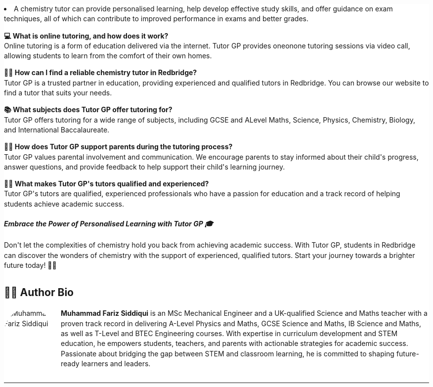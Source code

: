 <li>A chemistry tutor can provide personalised learning, help develop effective study skills, and offer guidance on exam techniques, all of which can contribute to improved performance in exams and better grades.</li>
</ul>
<ul style="list-style-type: none; padding-left: 0;">
<li><strong>💻 What is online tutoring, and how does it work?</strong></li>
<li>Online tutoring is a form of education delivered via the internet. Tutor GP provides oneonone tutoring sessions via video call, allowing students to learn from the comfort of their own homes.</li>
</ul>
<ul style="list-style-type: none; padding-left: 0;">
<li><strong>👩‍🏫 How can I find a reliable chemistry tutor in Redbridge?</strong></li>
<li>Tutor GP is a trusted partner in education, providing experienced and qualified tutors in Redbridge. You can browse our website to find a tutor that suits your needs.</li>
</ul>
<ul style="list-style-type: none; padding-left: 0;">
<li><strong>📚 What subjects does Tutor GP offer tutoring for?</strong></li>
<li>Tutor GP offers tutoring for a wide range of subjects, including GCSE and ALevel Maths, Science, Physics, Chemistry, Biology, and International Baccalaureate.</li>
</ul>
<ul style="list-style-type: none; padding-left: 0;">
<li><strong>👨‍🏫 How does Tutor GP support parents during the tutoring process?</strong></li>
<li>Tutor GP values parental involvement and communication. We encourage parents to stay informed about their child's progress, answer questions, and provide feedback to help support their child's learning journey.</li>
</ul>
<ul style="list-style-type: none; padding-left: 0;">
<li><strong>👨‍🏫 What makes Tutor GP's tutors qualified and experienced?</strong></li>
<li>Tutor GP's tutors are qualified, experienced professionals who have a passion for education and a track record of helping students achieve academic success.</li>
</ul>
<h5>Embrace the Power of Personalised Learning with Tutor GP 🎓</h5>
<p>Don't let the complexities of chemistry hold you back from achieving academic success. With Tutor GP, students in Redbridge can discover the wonders of chemistry with the support of experienced, qualified tutors. Start your journey towards a brighter future today! 🚀🌟</p>



## 👨‍🏫 Author Bio

<img src="https://tutorgp.github.io/blogs/images/TutorGP-Author-Siddiqui.jpg" alt="Muhammad Fariz Siddiqui" width="100" height="100" style="float:left;margin:0 15px 15px 0;border-radius:50%;">

**Muhammad Fariz Siddiqui** is an MSc Mechanical Engineer and a UK-qualified Science and Maths teacher with a proven track record in delivering A-Level Physics and Maths, GCSE Science and Maths, IB Science and Maths, as well as T-Level and BTEC Engineering courses. With expertise in curriculum development and STEM education, he empowers students, teachers, and parents with actionable strategies for academic success. Passionate about bridging the gap between STEM and classroom learning, he is committed to shaping future-ready learners and leaders.

<div style="clear:both;"></div>

---
